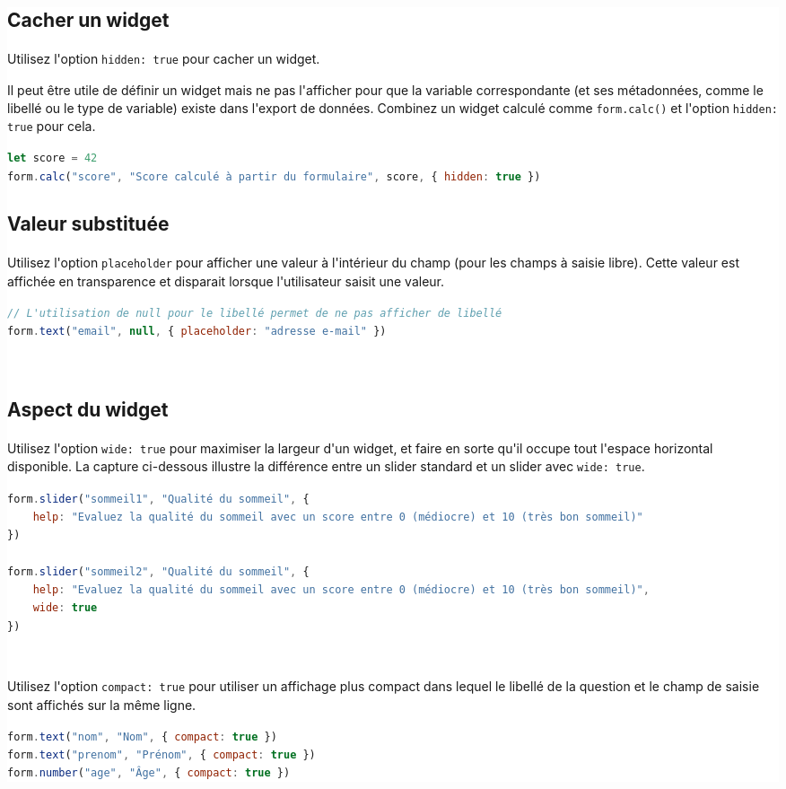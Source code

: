 ## Cacher un widget

Utilisez l'option `hidden: true` pour cacher un widget.

Il peut être utile de définir un widget mais ne pas l'afficher pour que la variable correspondante (et ses métadonnées, comme le libellé ou le type de variable) existe dans l'export de données. Combinez un widget calculé comme `form.calc()` et l'option `hidden: true` pour cela.

```js
let score = 42
form.calc("score", "Score calculé à partir du formulaire", score, { hidden: true })
```

## Valeur substituée

Utilisez l'option `placeholder` pour afficher une valeur à l'intérieur du champ (pour les champs à saisie libre). Cette valeur est affichée en transparence et disparait lorsque l'utilisateur saisit une valeur.

```js
// L'utilisation de null pour le libellé permet de ne pas afficher de libellé
form.text("email", null, { placeholder: "adresse e-mail" })
```

<div class="screenshot"><img src="{{ ASSET static/help/widgets/placeholder.webp }}" height="60" alt=""/></div>

## Aspect du widget

Utilisez l'option `wide: true` pour maximiser la largeur d'un widget, et faire en sorte qu'il occupe tout l'espace horizontal disponible. La capture ci-dessous illustre la différence entre un slider standard et un slider avec `wide: true`.

```js
form.slider("sommeil1", "Qualité du sommeil", {
    help: "Evaluez la qualité du sommeil avec un score entre 0 (médiocre) et 10 (très bon sommeil)"
})

form.slider("sommeil2", "Qualité du sommeil", {
    help: "Evaluez la qualité du sommeil avec un score entre 0 (médiocre) et 10 (très bon sommeil)",
    wide: true
})
```

<div class="screenshot"><img src="{{ ASSET static/help/widgets/wide.webp }}" height="280" alt=""/></div>

Utilisez l'option `compact: true` pour utiliser un affichage plus compact dans lequel le libellé de la question et le champ de saisie sont affichés sur la même ligne.

```js
form.text("nom", "Nom", { compact: true })
form.text("prenom", "Prénom", { compact: true })
form.number("age", "Âge", { compact: true })
```
